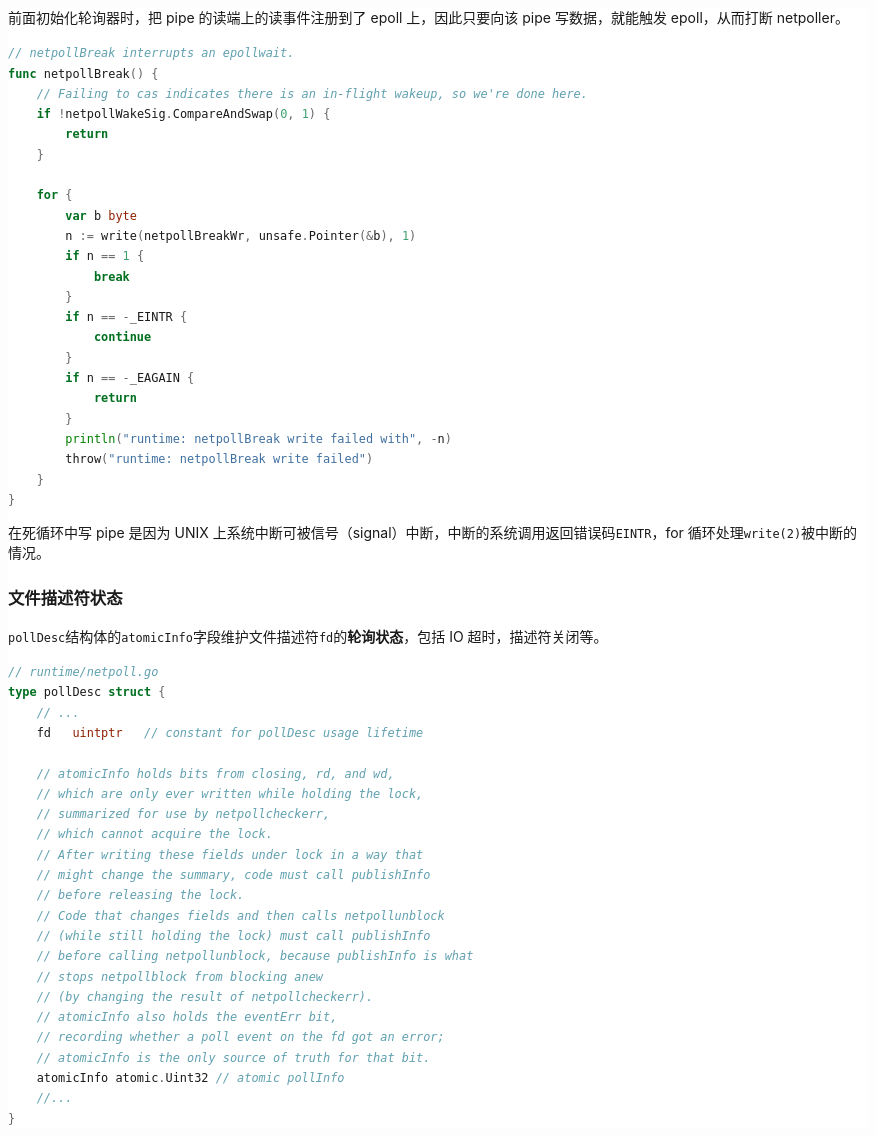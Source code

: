 前面初始化轮询器时，把 pipe 的读端上的读事件注册到了 epoll 上，因此只要向该 pipe 写数据，就能触发 epoll，从而打断 netpoller。

```go
// netpollBreak interrupts an epollwait.
func netpollBreak() {
    // Failing to cas indicates there is an in-flight wakeup, so we're done here.
    if !netpollWakeSig.CompareAndSwap(0, 1) {
        return
    }

    for {
        var b byte
        n := write(netpollBreakWr, unsafe.Pointer(&b), 1)
        if n == 1 {
            break
        }
        if n == -_EINTR {
            continue
        }
        if n == -_EAGAIN {
            return
        }
        println("runtime: netpollBreak write failed with", -n)
        throw("runtime: netpollBreak write failed")
    }
}
```

在死循环中写 pipe 是因为 UNIX 上系统中断可被信号（signal）中断，中断的系统调用返回错误码`EINTR`，for 循环处理`write(2)`被中断的情况。

### 文件描述符状态

`pollDesc`结构体的`atomicInfo`字段维护文件描述符`fd`的**轮询状态**，包括 IO 超时，描述符关闭等。

```go
// runtime/netpoll.go
type pollDesc struct {
    // ...
    fd   uintptr   // constant for pollDesc usage lifetime

    // atomicInfo holds bits from closing, rd, and wd,
    // which are only ever written while holding the lock,
    // summarized for use by netpollcheckerr,
    // which cannot acquire the lock.
    // After writing these fields under lock in a way that
    // might change the summary, code must call publishInfo
    // before releasing the lock.
    // Code that changes fields and then calls netpollunblock
    // (while still holding the lock) must call publishInfo
    // before calling netpollunblock, because publishInfo is what
    // stops netpollblock from blocking anew
    // (by changing the result of netpollcheckerr).
    // atomicInfo also holds the eventErr bit,
    // recording whether a poll event on the fd got an error;
    // atomicInfo is the only source of truth for that bit.
    atomicInfo atomic.Uint32 // atomic pollInfo
    //...
}
```
